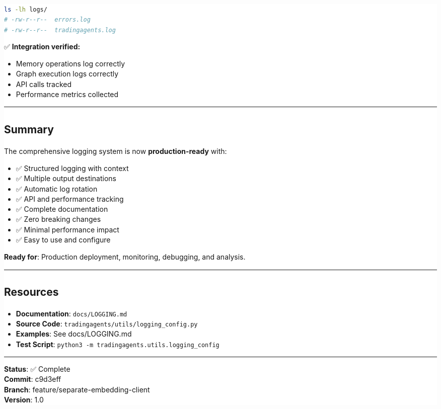 ```bash
ls -lh logs/
# -rw-r--r--  errors.log
# -rw-r--r--  tradingagents.log
```

✅ **Integration verified:**
- Memory operations log correctly
- Graph execution logs correctly
- API calls tracked
- Performance metrics collected

---

## Summary

The comprehensive logging system is now **production-ready** with:

- ✅ Structured logging with context
- ✅ Multiple output destinations
- ✅ Automatic log rotation
- ✅ API and performance tracking
- ✅ Complete documentation
- ✅ Zero breaking changes
- ✅ Minimal performance impact
- ✅ Easy to use and configure

**Ready for**: Production deployment, monitoring, debugging, and analysis.

---

## Resources

- **Documentation**: `docs/LOGGING.md`
- **Source Code**: `tradingagents/utils/logging_config.py`
- **Examples**: See docs/LOGGING.md
- **Test Script**: `python3 -m tradingagents.utils.logging_config`

---

**Status**: ✅ Complete  
**Commit**: c9d3eff  
**Branch**: feature/separate-embedding-client  
**Version**: 1.0